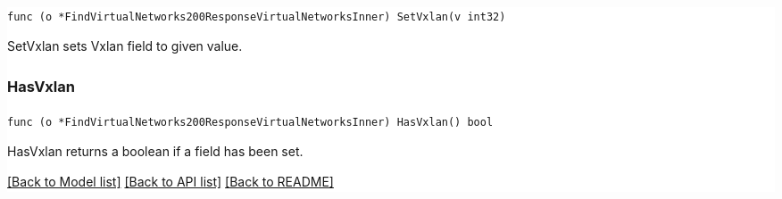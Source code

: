 `func (o *FindVirtualNetworks200ResponseVirtualNetworksInner) SetVxlan(v int32)`

SetVxlan sets Vxlan field to given value.

### HasVxlan

`func (o *FindVirtualNetworks200ResponseVirtualNetworksInner) HasVxlan() bool`

HasVxlan returns a boolean if a field has been set.


[[Back to Model list]](../README.md#documentation-for-models) [[Back to API list]](../README.md#documentation-for-api-endpoints) [[Back to README]](../README.md)


